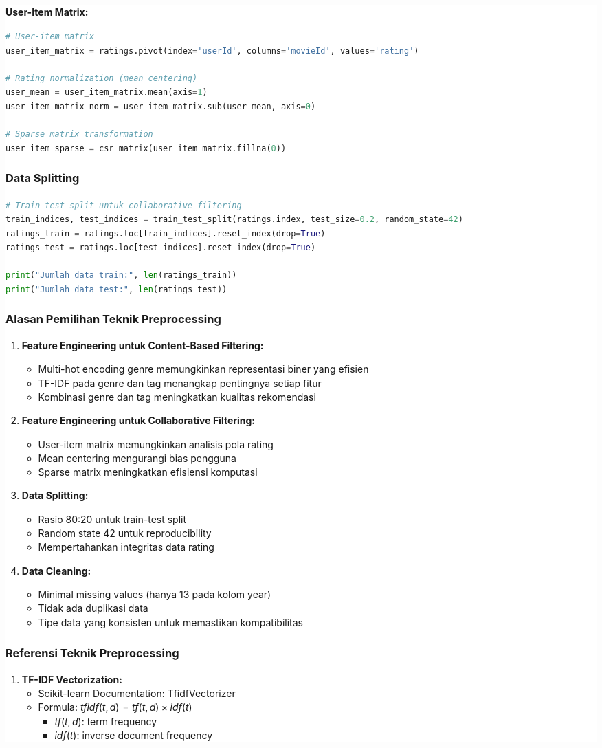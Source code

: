 **User-Item Matrix:**
```python
# User-item matrix
user_item_matrix = ratings.pivot(index='userId', columns='movieId', values='rating')

# Rating normalization (mean centering)
user_mean = user_item_matrix.mean(axis=1)
user_item_matrix_norm = user_item_matrix.sub(user_mean, axis=0)

# Sparse matrix transformation
user_item_sparse = csr_matrix(user_item_matrix.fillna(0))
```

### Data Splitting

```python
# Train-test split untuk collaborative filtering
train_indices, test_indices = train_test_split(ratings.index, test_size=0.2, random_state=42)
ratings_train = ratings.loc[train_indices].reset_index(drop=True)
ratings_test = ratings.loc[test_indices].reset_index(drop=True)

print("Jumlah data train:", len(ratings_train))
print("Jumlah data test:", len(ratings_test))
```

### Alasan Pemilihan Teknik Preprocessing

1. **Feature Engineering untuk Content-Based Filtering:**
   - Multi-hot encoding genre memungkinkan representasi biner yang efisien
   - TF-IDF pada genre dan tag menangkap pentingnya setiap fitur
   - Kombinasi genre dan tag meningkatkan kualitas rekomendasi

2. **Feature Engineering untuk Collaborative Filtering:**
   - User-item matrix memungkinkan analisis pola rating
   - Mean centering mengurangi bias pengguna
   - Sparse matrix meningkatkan efisiensi komputasi

3. **Data Splitting:**
   - Rasio 80:20 untuk train-test split
   - Random state 42 untuk reproducibility
   - Mempertahankan integritas data rating

4. **Data Cleaning:**
   - Minimal missing values (hanya 13 pada kolom year)
   - Tidak ada duplikasi data
   - Tipe data yang konsisten untuk memastikan kompatibilitas

### Referensi Teknik Preprocessing

1. **TF-IDF Vectorization:**
   - Scikit-learn Documentation: [TfidfVectorizer](https://scikit-learn.org/stable/modules/generated/sklearn.feature_extraction.text.TfidfVectorizer.html)
   - Formula: $tfidf(t,d) = tf(t,d) \times idf(t)$
     - $tf(t,d)$: term frequency
     - $idf(t)$: inverse document frequency
